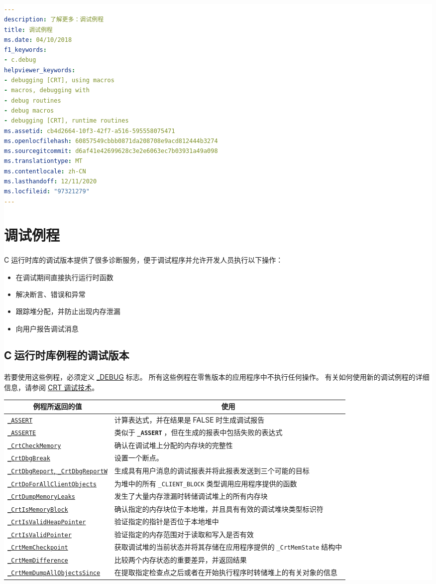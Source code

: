 ```yaml
---
description: 了解更多：调试例程
title: 调试例程
ms.date: 04/10/2018
f1_keywords:
- c.debug
helpviewer_keywords:
- debugging [CRT], using macros
- macros, debugging with
- debug routines
- debug macros
- debugging [CRT], runtime routines
ms.assetid: cb4d2664-10f3-42f7-a516-595558075471
ms.openlocfilehash: 60857549cbbb0871da208708e9acd812444b3274
ms.sourcegitcommit: d6af41e42699628c3e2e6063ec7b03931a49a098
ms.translationtype: MT
ms.contentlocale: zh-CN
ms.lasthandoff: 12/11/2020
ms.locfileid: "97321279"
---
```

# <a name="debug-routines"></a>调试例程

C 运行时库的调试版本提供了很多诊断服务，便于调试程序并允许开发人员执行以下操作：

- 在调试期间直接执行运行时函数

- 解决断言、错误和异常

- 跟踪堆分配，并防止出现内存泄漏

- 向用户报告调试消息

## <a name="debug-versions-of-the-c-runtime-library-routines"></a>C 运行时库例程的调试版本

若要使用这些例程，必须定义 [_DEBUG](../c-runtime-library/debug.md) 标志。 所有这些例程在零售版本的应用程序中不执行任何操作。 有关如何使用新的调试例程的详细信息，请参阅 [CRT 调试技术](/visualstudio/debugger/crt-debugging-techniques)。

| 例程所返回的值 | 使用 |
|--|--|
| [`_ASSERT`](../c-runtime-library/reference/assert-asserte-assert-expr-macros.md) | 计算表达式，并在结果是 FALSE 时生成调试报告 |
| [`_ASSERTE`](../c-runtime-library/reference/assert-asserte-assert-expr-macros.md) | 类似于 **`_ASSERT`** ，但在生成的报表中包括失败的表达式 |
| [`_CrtCheckMemory`](../c-runtime-library/reference/crtcheckmemory.md) | 确认在调试堆上分配的内存块的完整性 |
| [`_CrtDbgBreak`](../c-runtime-library/reference/crtdbgbreak.md) | 设置一个断点。 |
| [`_CrtDbgReport`, `_CrtDbgReportW`](../c-runtime-library/reference/crtdbgreport-crtdbgreportw.md) | 生成具有用户消息的调试报表并将此报表发送到三个可能的目标 |
| [`_CrtDoForAllClientObjects`](../c-runtime-library/reference/crtdoforallclientobjects.md) | 为堆中的所有 `_CLIENT_BLOCK` 类型调用应用程序提供的函数 |
| [`_CrtDumpMemoryLeaks`](../c-runtime-library/reference/crtdumpmemoryleaks.md) | 发生了大量内存泄漏时转储调试堆上的所有内存块 |
| [`_CrtIsMemoryBlock`](../c-runtime-library/reference/crtismemoryblock.md) | 确认指定的内存块位于本地堆，并且具有有效的调试堆块类型标识符 |
| [`_CrtIsValidHeapPointer`](../c-runtime-library/reference/crtisvalidheappointer.md) | 验证指定的指针是否位于本地堆中 |
| [`_CrtIsValidPointer`](../c-runtime-library/reference/crtisvalidpointer.md) | 验证指定的内存范围对于读取和写入是否有效 |
| [`_CrtMemCheckpoint`](../c-runtime-library/reference/crtmemcheckpoint.md) | 获取调试堆的当前状态并将其存储在应用程序提供的 `_CrtMemState` 结构中 |
| [`_CrtMemDifference`](../c-runtime-library/reference/crtmemdifference.md) | 比较两个内存状态的重要差异，并返回结果 |
| [`_CrtMemDumpAllObjectsSince`](../c-runtime-library/reference/crtmemdumpallobjectssince.md) | 在提取指定检查点之后或者在开始执行程序时转储堆上的有关对象的信息 |